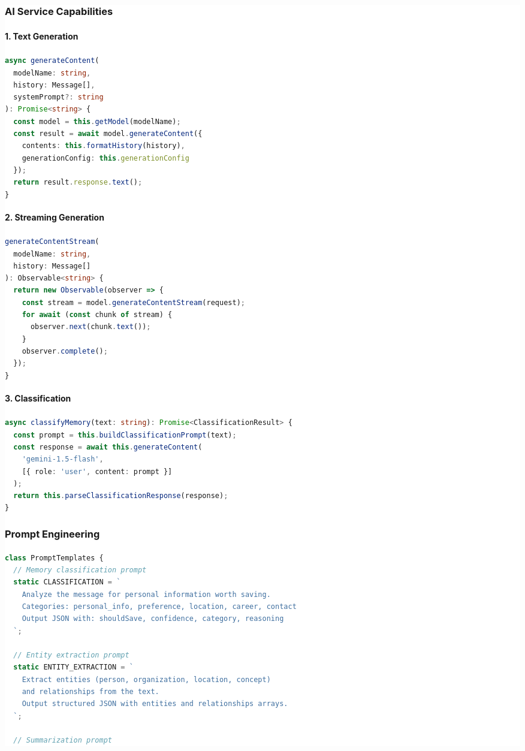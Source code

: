### AI Service Capabilities

#### 1. **Text Generation**
```typescript
async generateContent(
  modelName: string,
  history: Message[],
  systemPrompt?: string
): Promise<string> {
  const model = this.getModel(modelName);
  const result = await model.generateContent({
    contents: this.formatHistory(history),
    generationConfig: this.generationConfig
  });
  return result.response.text();
}
```

#### 2. **Streaming Generation**
```typescript
generateContentStream(
  modelName: string,
  history: Message[]
): Observable<string> {
  return new Observable(observer => {
    const stream = model.generateContentStream(request);
    for await (const chunk of stream) {
      observer.next(chunk.text());
    }
    observer.complete();
  });
}
```

#### 3. **Classification**
```typescript
async classifyMemory(text: string): Promise<ClassificationResult> {
  const prompt = this.buildClassificationPrompt(text);
  const response = await this.generateContent(
    'gemini-1.5-flash',
    [{ role: 'user', content: prompt }]
  );
  return this.parseClassificationResponse(response);
}
```

### Prompt Engineering

```typescript
class PromptTemplates {
  // Memory classification prompt
  static CLASSIFICATION = `
    Analyze the message for personal information worth saving.
    Categories: personal_info, preference, location, career, contact
    Output JSON with: shouldSave, confidence, category, reasoning
  `;
  
  // Entity extraction prompt
  static ENTITY_EXTRACTION = `
    Extract entities (person, organization, location, concept)
    and relationships from the text.
    Output structured JSON with entities and relationships arrays.
  `;
  
  // Summarization prompt
```